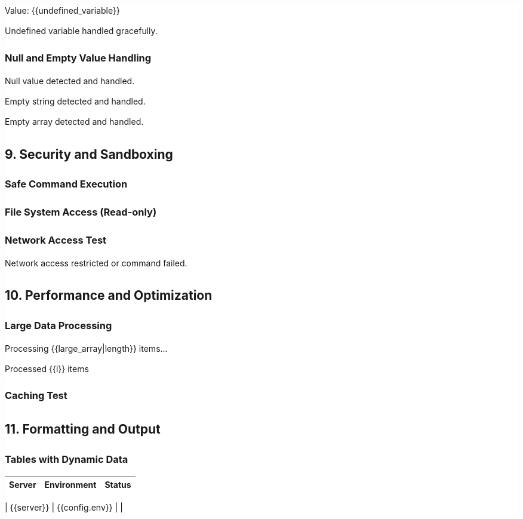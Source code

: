 Value: {{undefined_variable}}

Undefined variable handled gracefully.


### Null and Empty Value Handling





Null value detected and handled.



Empty string detected and handled.



Empty array detected and handled.


## 9. Security and Sandboxing

### Safe Command Execution


### File System Access (Read-only)


### Network Access Test



Network access restricted or command failed.


## 10. Performance and Optimization

### Large Data Processing

Processing {{large_array|length}} items...



Processed {{i}} items



### Caching Test




## 11. Formatting and Output

### Tables with Dynamic Data
| Server | Environment | Status |
|--------|-------------|--------|

| {{server}} | {{config.env}} |  |

